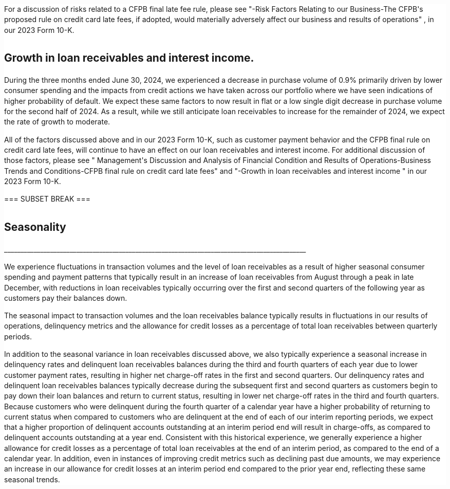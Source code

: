 For a discussion of risks related to a CFPB final late fee rule, please see "-Risk Factors Relating to our Business-The CFPB's proposed rule on credit card late fees, if adopted, would materially adversely affect our business and results of operations" , in our 2023 Form 10-K.

## Growth in loan receivables and interest income.

During the three months ended June 30, 2024, we experienced a decrease in purchase volume of 0.9% primarily driven by lower consumer spending and the impacts from credit actions we have taken across our portfolio where we have seen indications of higher probability of default. We expect these same factors to now result in flat or a low single digit decrease in purchase volume for the second half of 2024. As a result, while we still anticipate loan receivables to increase for the remainder of 2024, we expect the rate of growth to moderate.

All of the factors discussed above and in our 2023 Form 10-K, such as customer payment behavior and the CFPB final rule on credit card late fees, will continue to have an effect on our loan receivables and interest income. For additional discussion of those factors, please see " Management's Discussion and Analysis of Financial Condition and Results of Operations-Business Trends and Conditions-CFPB final rule on credit card late fees" and "-Growth in loan receivables and interest income " in our 2023 Form 10-K.

=== SUBSET BREAK ===

## Seasonality

\_\_\_\_\_\_\_\_\_\_\_\_\_\_\_\_\_\_\_\_\_\_\_\_\_\_\_\_\_\_\_\_\_\_\_\_\_\_\_\_\_\_\_\_\_\_\_\_\_\_\_\_\_\_\_\_\_\_\_\_\_\_\_\_\_\_\_\_\_\_\_\_\_\_\_\_\_\_\_\_\_\_\_\_\_\_\_\_\_\_\_\_

We experience fluctuations in transaction volumes and the level of loan receivables as a result of higher seasonal consumer spending and payment patterns that typically result in an increase of loan receivables from August through a peak in late December, with reductions in loan receivables typically occurring over the first and second quarters of the following year as customers pay their balances down.

The seasonal impact to transaction volumes and the loan receivables balance typically results in fluctuations in our results of operations, delinquency metrics and the allowance for credit losses as a percentage of total loan receivables between quarterly periods.

In addition to the seasonal variance in loan receivables discussed above, we also typically experience a seasonal increase in delinquency rates and delinquent loan receivables balances during the third and fourth quarters of each year due to lower customer payment rates, resulting in higher net charge-off rates in the first and second quarters. Our delinquency rates and delinquent loan receivables balances typically decrease during the subsequent first and second quarters as customers begin to pay down their loan balances and return to current status, resulting in lower net charge-off rates in the third and fourth quarters. Because customers who were delinquent during the fourth quarter of a calendar year have a higher probability of returning to current status when compared to customers who are delinquent at the end of each of our interim reporting periods, we expect that a higher proportion of delinquent accounts outstanding at an interim period end will result in charge-offs, as compared to delinquent accounts outstanding at a year end. Consistent with this historical experience, we generally experience a higher allowance for credit losses as a percentage of total loan receivables at the end of an interim period, as compared to the end of a calendar year. In addition, even in instances of improving credit metrics such as declining past due amounts, we may experience an increase in our allowance for credit losses at an interim period end compared to the prior year end, reflecting these same seasonal trends.
